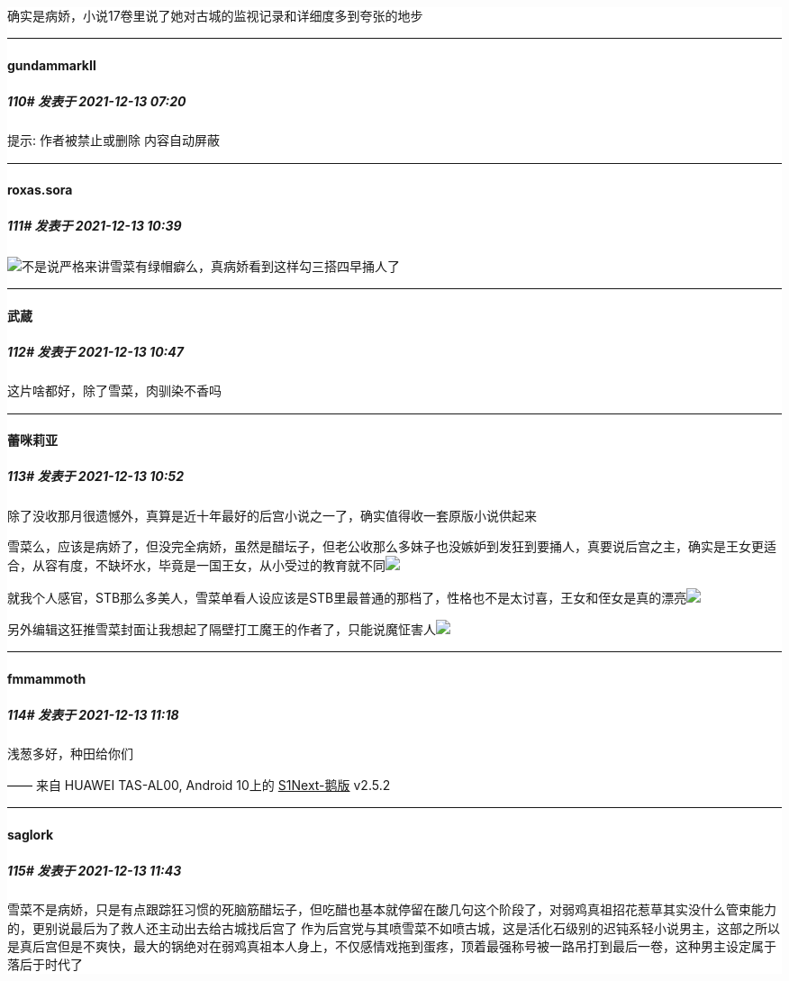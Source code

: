 确实是病娇，小说17卷里说了她对古城的监视记录和详细度多到夸张的地步

*****

####  gundammarkⅡ  
##### 110#       发表于 2021-12-13 07:20

提示: 作者被禁止或删除 内容自动屏蔽

*****

####  roxas.sora  
##### 111#       发表于 2021-12-13 10:39

<img src="https://static.saraba1st.com/image/smiley/face2017/068.png" referrerpolicy="no-referrer">不是说严格来讲雪菜有绿帽癖么，真病娇看到这样勾三搭四早捅人了

*****

####  武蔵  
##### 112#       发表于 2021-12-13 10:47

这片啥都好，除了雪菜，肉驯染不香吗

*****

####  蕾咪莉亚  
##### 113#       发表于 2021-12-13 10:52

除了没收那月很遗憾外，真算是近十年最好的后宫小说之一了，确实值得收一套原版小说供起来

雪菜么，应该是病娇了，但没完全病娇，虽然是醋坛子，但老公收那么多妹子也没嫉妒到发狂到要捅人，真要说后宫之主，确实是王女更适合，从容有度，不缺坏水，毕竟是一国王女，从小受过的教育就不同<img src="https://static.saraba1st.com/image/smiley/face2017/009.gif" referrerpolicy="no-referrer">

就我个人感官，STB那么多美人，雪菜单看人设应该是STB里最普通的那档了，性格也不是太讨喜，王女和侄女是真的漂亮<img src="https://static.saraba1st.com/image/smiley/face2017/077.png" referrerpolicy="no-referrer">

另外编辑这狂推雪菜封面让我想起了隔壁打工魔王的作者了，只能说魔怔害人<img src="https://static.saraba1st.com/image/smiley/face2017/018.png" referrerpolicy="no-referrer">

*****

####  fmmammoth  
##### 114#       发表于 2021-12-13 11:18

浅葱多好，种田给你们

—— 来自 HUAWEI TAS-AL00, Android 10上的 [S1Next-鹅版](https://github.com/ykrank/S1-Next/releases) v2.5.2

*****

####  saglork  
##### 115#       发表于 2021-12-13 11:43

雪菜不是病娇，只是有点跟踪狂习惯的死脑筋醋坛子，但吃醋也基本就停留在酸几句这个阶段了，对弱鸡真祖招花惹草其实没什么管束能力的，更别说最后为了救人还主动出去给古城找后宫了
作为后宫党与其喷雪菜不如喷古城，这是活化石级别的迟钝系轻小说男主，这部之所以是真后宫但是不爽快，最大的锅绝对在弱鸡真祖本人身上，不仅感情戏拖到蛋疼，顶着最强称号被一路吊打到最后一卷，这种男主设定属于落后于时代了
